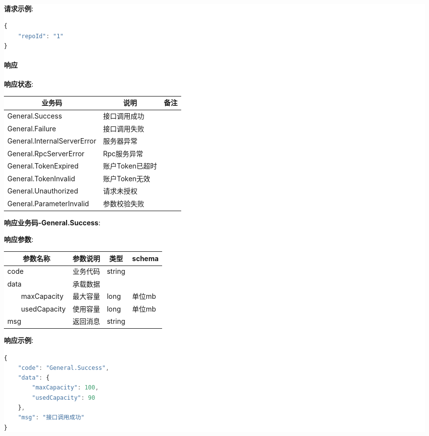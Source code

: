 **请求示例**:

```javascript
{
	"repoId": "1"
}
```

#### 响应


**响应状态**:

| 业务码 | 说明 | 备注 |
| -------- | -------- | ----- |
|General.Success|接口调用成功||
|General.Failure|接口调用失败||
|General.InternalServerError|服务器异常||
|General.RpcServerError|Rpc服务异常||
|General.TokenExpired|账户Token已超时||
|General.TokenInvalid|账户Token无效||
|General.Unauthorized|请求未授权||
|General.ParameterInvalid|参数校验失败||


**响应业务码-General.Success**:


**响应参数**:

| 参数名称 | 参数说明 | 类型 | schema |
| -------- | -------- | ----- |----- |
|code|业务代码|string||
|data|承载数据|||
|&emsp;&emsp;maxCapacity|最大容量|long|单位mb|
|&emsp;&emsp;usedCapacity|使用容量|long|单位mb|
|msg|返回消息|string||


**响应示例**:
```javascript
{
	"code": "General.Success",
	"data": {
		"maxCapacity": 100,
		"usedCapacity": 90
	},
	"msg": "接口调用成功"
}
```
